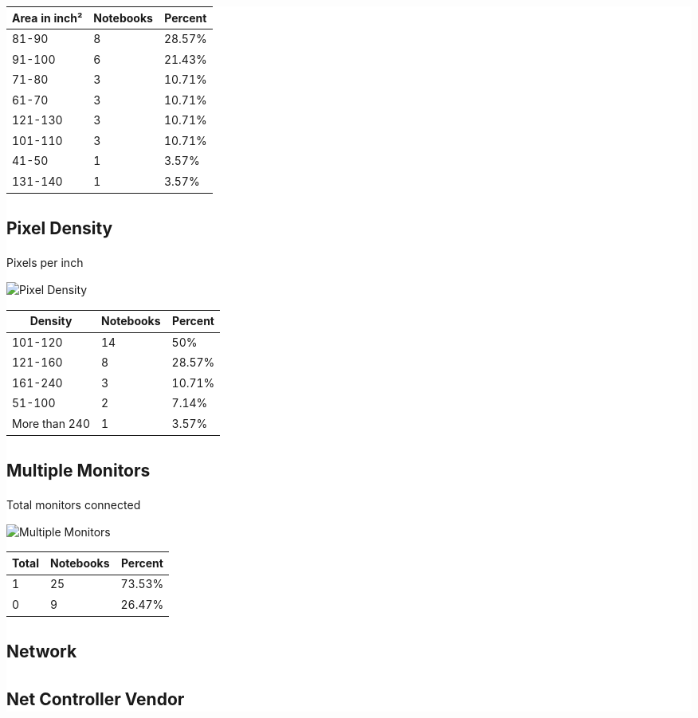 
| Area in inch² | Notebooks | Percent |
|----------------|-----------|---------|
| 81-90          | 8         | 28.57%  |
| 91-100         | 6         | 21.43%  |
| 71-80          | 3         | 10.71%  |
| 61-70          | 3         | 10.71%  |
| 121-130        | 3         | 10.71%  |
| 101-110        | 3         | 10.71%  |
| 41-50          | 1         | 3.57%   |
| 131-140        | 1         | 3.57%   |

Pixel Density
-------------

Pixels per inch

![Pixel Density](./images/pie_chart_bsd/mon_density.svg)


| Density       | Notebooks | Percent |
|---------------|-----------|---------|
| 101-120       | 14        | 50%     |
| 121-160       | 8         | 28.57%  |
| 161-240       | 3         | 10.71%  |
| 51-100        | 2         | 7.14%   |
| More than 240 | 1         | 3.57%   |

Multiple Monitors
-----------------

Total monitors connected

![Multiple Monitors](./images/pie_chart_bsd/mon_total.svg)


| Total | Notebooks | Percent |
|-------|-----------|---------|
| 1     | 25        | 73.53%  |
| 0     | 9         | 26.47%  |

Network
-------

Net Controller Vendor
---------------------
